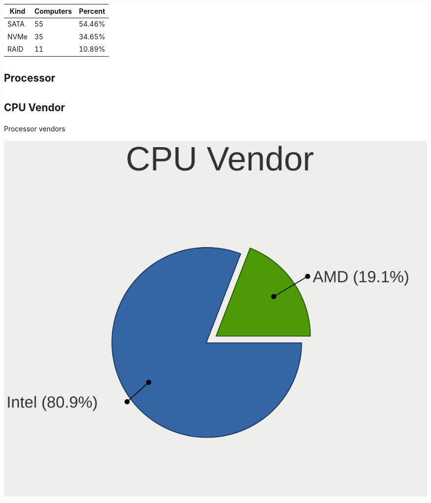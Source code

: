 
| Kind | Computers | Percent |
|------|-----------|---------|
| SATA | 55        | 54.46%  |
| NVMe | 35        | 34.65%  |
| RAID | 11        | 10.89%  |

Processor
---------

CPU Vendor
----------

Processor vendors

![CPU Vendor](./images/pie_chart/cpu_vendor.svg)
